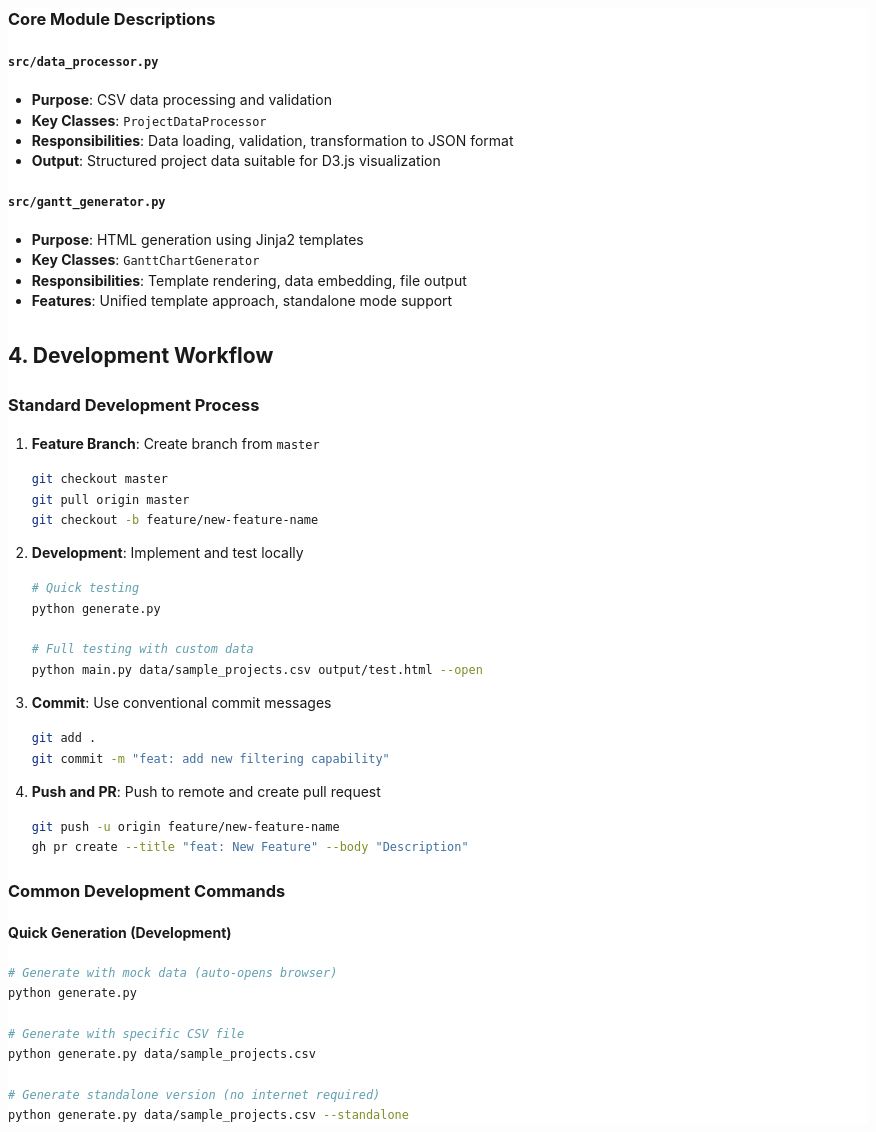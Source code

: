 ### Core Module Descriptions

#### `src/data_processor.py`
- **Purpose**: CSV data processing and validation
- **Key Classes**: `ProjectDataProcessor`
- **Responsibilities**: Data loading, validation, transformation to JSON format
- **Output**: Structured project data suitable for D3.js visualization

#### `src/gantt_generator.py`
- **Purpose**: HTML generation using Jinja2 templates
- **Key Classes**: `GanttChartGenerator`
- **Responsibilities**: Template rendering, data embedding, file output
- **Features**: Unified template approach, standalone mode support

## 4. Development Workflow

### Standard Development Process
1. **Feature Branch**: Create branch from `master`
   ```bash
   git checkout master
   git pull origin master
   git checkout -b feature/new-feature-name
   ```

2. **Development**: Implement and test locally
   ```bash
   # Quick testing
   python generate.py
   
   # Full testing with custom data
   python main.py data/sample_projects.csv output/test.html --open
   ```

3. **Commit**: Use conventional commit messages
   ```bash
   git add .
   git commit -m "feat: add new filtering capability"
   ```

4. **Push and PR**: Push to remote and create pull request
   ```bash
   git push -u origin feature/new-feature-name
   gh pr create --title "feat: New Feature" --body "Description"
   ```

### Common Development Commands

#### Quick Generation (Development)
```bash
# Generate with mock data (auto-opens browser)
python generate.py

# Generate with specific CSV file
python generate.py data/sample_projects.csv

# Generate standalone version (no internet required)
python generate.py data/sample_projects.csv --standalone
```
